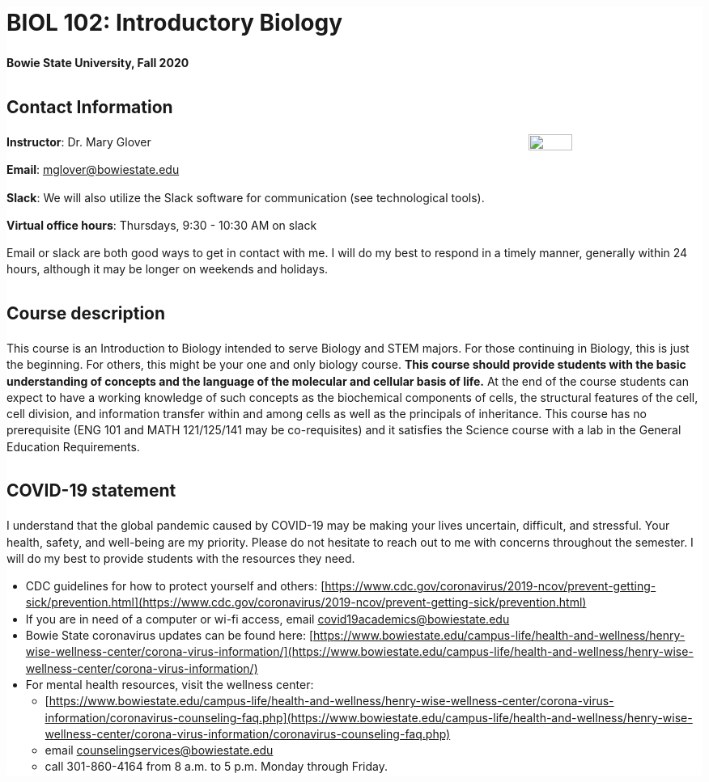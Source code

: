 # BIOL 102: Introductory Biology  

#### Bowie State University, Fall 2020

## Contact Information

<img src="IMG_0274.jpg" width="25%" height="25%" align= "right" />

**Instructor**: Dr. Mary Glover  

**Email**: <mglover@bowiestate.edu>

**Slack**: We will also utilize the Slack software for communication (see technological tools).

**Virtual office hours**: Thursdays, 9:30 - 10:30 AM on slack

Email or slack are both good ways to get in contact with me. I will do my best to respond in a timely manner, generally within 24 hours, although it may be longer on weekends and holidays. 

## Course description

This course is an Introduction to Biology intended to serve Biology and STEM majors. For those continuing in Biology, this is just the beginning. For others, this might be your one and only biology course. **This course should provide students with the basic understanding of concepts and the language of the molecular and cellular basis of life.** At the end of the course students can expect to have a working knowledge of such concepts as the biochemical components of cells, the structural features of the cell, cell division, and information transfer within and among cells as well as the principals of inheritance. This course has no prerequisite (ENG 101 and MATH 121/125/141 may be co-requisites) and it satisfies the Science course with a lab in the General Education Requirements.  

## COVID-19 statement 

I understand that the global pandemic caused by COVID-19 may be making your lives uncertain, difficult, and stressful. Your health, safety, and well-being are my priority. Please do not hesitate to reach out to me with concerns throughout the semester. I will do my best to provide students with the resources they need. 

- CDC guidelines for how to protect yourself and others: [https://www.cdc.gov/coronavirus/2019-ncov/prevent-getting-sick/prevention.html](https://www.cdc.gov/coronavirus/2019-ncov/prevent-getting-sick/prevention.html)
- If you are in need of a computer or wi-fi access, email <covid19academics@bowiestate.edu> 
- Bowie State coronavirus updates can be found here: [https://www.bowiestate.edu/campus-life/health-and-wellness/henry-wise-wellness-center/corona-virus-information/](https://www.bowiestate.edu/campus-life/health-and-wellness/henry-wise-wellness-center/corona-virus-information/)
- For mental health resources, visit the wellness center:
	- [https://www.bowiestate.edu/campus-life/health-and-wellness/henry-wise-wellness-center/corona-virus-information/coronavirus-counseling-faq.php](https://www.bowiestate.edu/campus-life/health-and-wellness/henry-wise-wellness-center/corona-virus-information/coronavirus-counseling-faq.php)
	- email <counselingservices@bowiestate.edu> 
	- call 301-860-4164 from 8 a.m. to 5 p.m. Monday through Friday.
